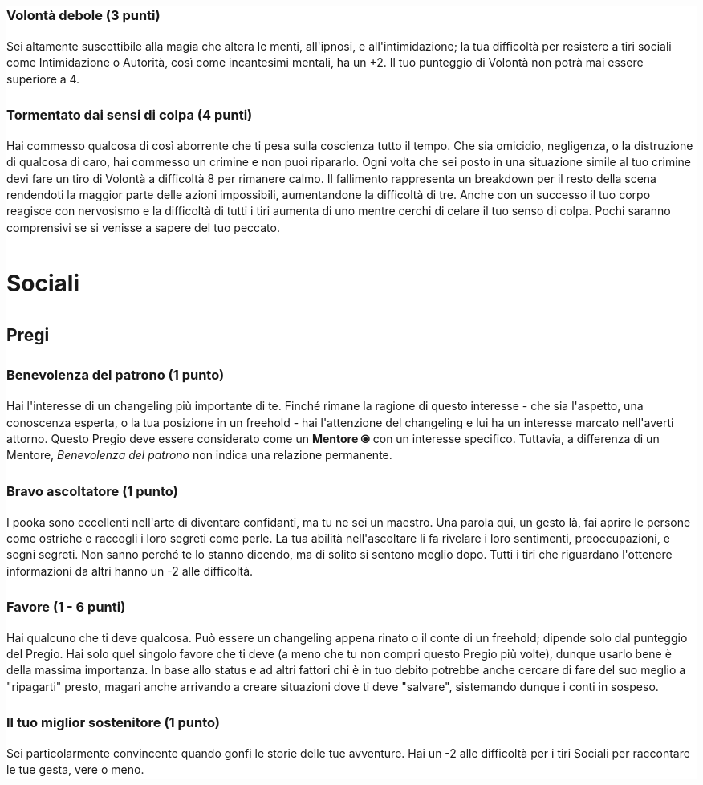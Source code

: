 ### Volontà debole (3 punti)

Sei altamente suscettibile alla magia che altera le menti, all'ipnosi, e all'intimidazione; la tua difficoltà per resistere a tiri sociali come Intimidazione o Autorità, così come incantesimi mentali, ha un +2. Il tuo punteggio di Volontà non potrà mai essere superiore a 4.  

### Tormentato dai sensi di colpa (4 punti)

Hai commesso qualcosa di così aborrente che ti pesa sulla coscienza tutto il tempo. Che sia omicidio, negligenza, o la distruzione di qualcosa di caro, hai commesso un crimine e non puoi ripararlo. Ogni volta che sei posto in una situazione simile al tuo crimine devi fare un tiro di Volontà a difficoltà 8 per rimanere calmo. Il fallimento rappresenta un breakdown per il resto della scena rendendoti la maggior parte delle azioni impossibili, aumentandone la difficoltà di tre. Anche con un successo il tuo corpo reagisce con nervosismo e la difficoltà di tutti i tiri aumenta di uno mentre cerchi di celare il tuo senso di colpa. Pochi saranno comprensivi se si venisse a sapere del tuo peccato.  

# Sociali

## Pregi

### Benevolenza del patrono (1 punto)

Hai l'interesse di un changeling più importante di te. Finché rimane la ragione di questo interesse - che sia l'aspetto, una conoscenza esperta, o la tua posizione in un freehold - hai l'attenzione del changeling e lui ha un interesse marcato nell'averti attorno. Questo Pregio deve essere considerato come un **Mentore ⦿** con un interesse specifico. Tuttavia, a differenza di un Mentore, *Benevolenza del patrono* non indica una relazione permanente.  

### Bravo ascoltatore (1 punto)

I pooka sono eccellenti nell'arte di diventare confidanti, ma tu ne sei un maestro. Una parola qui, un gesto là, fai aprire le persone come ostriche e raccogli i loro segreti come perle. La tua abilità nell'ascoltare li fa rivelare i loro sentimenti, preoccupazioni, e sogni segreti. Non sanno perché te lo stanno dicendo, ma di solito si sentono meglio dopo. Tutti i tiri che riguardano l'ottenere informazioni da altri hanno un -2 alle difficoltà.  

### Favore (1 - 6 punti)

Hai qualcuno che ti deve qualcosa. Può essere un changeling appena rinato o il conte di un freehold; dipende solo dal punteggio del Pregio. Hai solo quel singolo favore che ti deve (a meno che tu non compri questo Pregio più volte), dunque usarlo bene è della massima importanza. In base allo status e ad altri fattori chi è in tuo debito potrebbe anche cercare di fare del suo meglio a "ripagarti" presto, magari anche arrivando a creare situazioni dove ti deve "salvare", sistemando dunque i conti in sospeso.  

### Il tuo miglior sostenitore (1 punto)

Sei particolarmente convincente quando gonfi le storie delle tue avventure. Hai un -2 alle difficoltà per i tiri Sociali per raccontare le tue gesta, vere o meno.  
